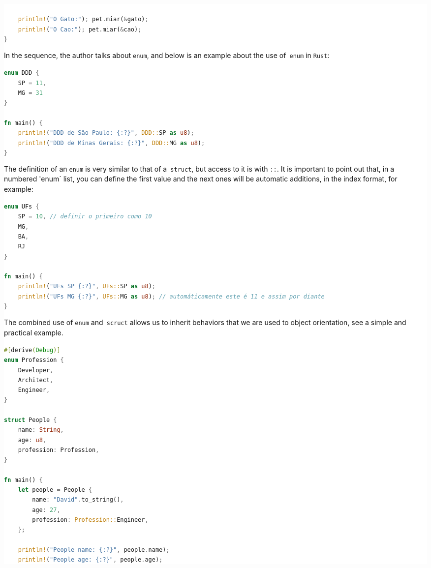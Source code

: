 ``` rust

    println!("O Gato:"); pet.miar(&gato);
    println!("O Cao:"); pet.miar(&cao);
}
```

In the sequence, the author talks about `enum`, and below is an example about the use of` enum` in `Rust`:

``` rust
enum DDD {
    SP = 11,
    MG = 31
}

fn main() {
    println!("DDD de São Paulo: {:?}", DDD::SP as u8);
    println!("DDD de Minas Gerais: {:?}", DDD::MG as u8);
}
```

The definition of an `enum` is very similar to that of a` struct`, but access to it is with `::`.
It is important to point out that, in a numbered 'enum` list, you can define the first value and the next ones will be automatic additions, in the index format, for example:


``` rust
enum UFs {
    SP = 10, // definir o primeiro como 10
    MG,
    BA,
    RJ
}

fn main() {
    println!("UFs SP {:?}", UFs::SP as u8);
    println!("UFs MG {:?}", UFs::MG as u8); // automáticamente este é 11 e assim por diante
}
```

The combined use of `enum` and` scruct` allows us to inherit behaviors that we are used to object orientation, see a simple and practical example.

``` rust
#[derive(Debug)]
enum Profession {
    Developer,
    Architect,
    Engineer,
}

struct People {
    name: String,
    age: u8,
    profession: Profession,
}

fn main() {
    let people = People {
        name: "David".to_string(),
        age: 27,
        profession: Profession::Engineer,
    };

    println!("People name: {:?}", people.name);
    println!("People age: {:?}", people.age);
```